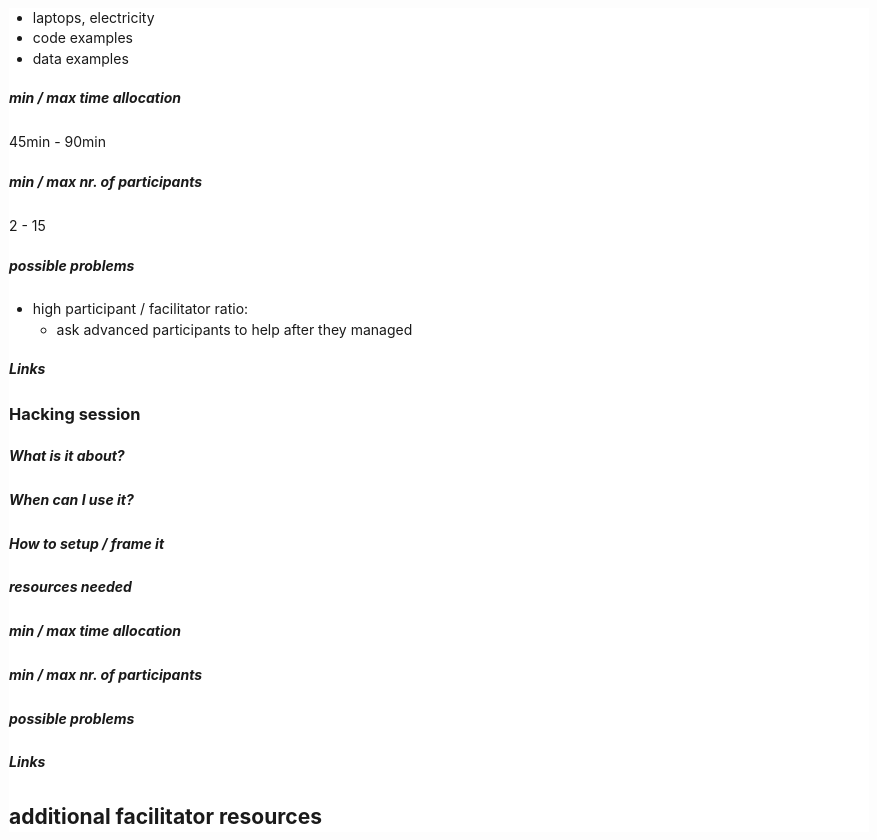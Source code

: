 * laptops, electricity
* code examples
* data examples


##### min / max time allocation

45min - 90min

##### min / max nr. of participants

2 - 15

##### possible problems

* high participant / facilitator ratio:
  * ask advanced participants to help after they managed

##### Links



### Hacking session

##### What is it about?

##### When can I use it?

##### How to setup / frame it

##### resources needed

##### min / max time allocation

##### min / max nr. of participants

##### possible problems

##### Links



## additional facilitator resources


